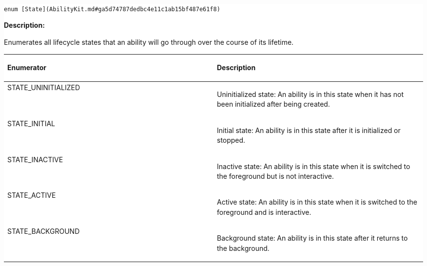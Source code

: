 ```
enum [State](AbilityKit.md#ga5d74787dedbc4e11c1ab15bf487e61f8)
```

 **Description:**

Enumerates all lifecycle states that an ability will go through over the course of its lifetime. 

<a name="table779858884165623"></a>
<table><thead align="left"><tr id="row1281301548165623"><th class="cellrowborder" valign="top" width="50%" id="mcps1.1.3.1.1"><p id="p1596432673165623"><a name="p1596432673165623"></a><a name="p1596432673165623"></a>Enumerator</p>
</th>
<th class="cellrowborder" valign="top" width="50%" id="mcps1.1.3.1.2"><p id="p866461964165623"><a name="p866461964165623"></a><a name="p866461964165623"></a>Description</p>
</th>
</tr>
</thead>
<tbody><tr id="row870766126165623"><td class="cellrowborder" valign="top" width="50%" headers="mcps1.1.3.1.1 "><strong id="gga5d74787dedbc4e11c1ab15bf487e61f8a36e8e2958c7f6a4505cb8e8782717530"><a name="gga5d74787dedbc4e11c1ab15bf487e61f8a36e8e2958c7f6a4505cb8e8782717530"></a><a name="gga5d74787dedbc4e11c1ab15bf487e61f8a36e8e2958c7f6a4505cb8e8782717530"></a></strong>STATE_UNINITIALIZED </td>
<td class="cellrowborder" valign="top" width="50%" headers="mcps1.1.3.1.2 "><p id="p2062375306165623"><a name="p2062375306165623"></a><a name="p2062375306165623"></a>Uninitialized state: An ability is in this state when it has not been initialized after being created. </p>
 </td>
</tr>
<tr id="row1120584557165623"><td class="cellrowborder" valign="top" width="50%" headers="mcps1.1.3.1.1 "><strong id="gga5d74787dedbc4e11c1ab15bf487e61f8a24ac4e25affdf1bcda765d59e6cabcfd"><a name="gga5d74787dedbc4e11c1ab15bf487e61f8a24ac4e25affdf1bcda765d59e6cabcfd"></a><a name="gga5d74787dedbc4e11c1ab15bf487e61f8a24ac4e25affdf1bcda765d59e6cabcfd"></a></strong>STATE_INITIAL </td>
<td class="cellrowborder" valign="top" width="50%" headers="mcps1.1.3.1.2 "><p id="p840000023165623"><a name="p840000023165623"></a><a name="p840000023165623"></a>Initial state: An ability is in this state after it is initialized or stopped. </p>
 </td>
</tr>
<tr id="row1785185675165623"><td class="cellrowborder" valign="top" width="50%" headers="mcps1.1.3.1.1 "><strong id="gga5d74787dedbc4e11c1ab15bf487e61f8a39e9fc11b119db5acccb179004077657"><a name="gga5d74787dedbc4e11c1ab15bf487e61f8a39e9fc11b119db5acccb179004077657"></a><a name="gga5d74787dedbc4e11c1ab15bf487e61f8a39e9fc11b119db5acccb179004077657"></a></strong>STATE_INACTIVE </td>
<td class="cellrowborder" valign="top" width="50%" headers="mcps1.1.3.1.2 "><p id="p1521655505165623"><a name="p1521655505165623"></a><a name="p1521655505165623"></a>Inactive state: An ability is in this state when it is switched to the foreground but is not interactive. </p>
 </td>
</tr>
<tr id="row75917727165623"><td class="cellrowborder" valign="top" width="50%" headers="mcps1.1.3.1.1 "><strong id="gga5d74787dedbc4e11c1ab15bf487e61f8a5f1f347a14f3373f19eb61973636f1a6"><a name="gga5d74787dedbc4e11c1ab15bf487e61f8a5f1f347a14f3373f19eb61973636f1a6"></a><a name="gga5d74787dedbc4e11c1ab15bf487e61f8a5f1f347a14f3373f19eb61973636f1a6"></a></strong>STATE_ACTIVE </td>
<td class="cellrowborder" valign="top" width="50%" headers="mcps1.1.3.1.2 "><p id="p265824140165623"><a name="p265824140165623"></a><a name="p265824140165623"></a>Active state: An ability is in this state when it is switched to the foreground and is interactive. </p>
 </td>
</tr>
<tr id="row700640939165623"><td class="cellrowborder" valign="top" width="50%" headers="mcps1.1.3.1.1 "><strong id="gga5d74787dedbc4e11c1ab15bf487e61f8a701f6c0d2f4df7e2e37b07dacd0f514c"><a name="gga5d74787dedbc4e11c1ab15bf487e61f8a701f6c0d2f4df7e2e37b07dacd0f514c"></a><a name="gga5d74787dedbc4e11c1ab15bf487e61f8a701f6c0d2f4df7e2e37b07dacd0f514c"></a></strong>STATE_BACKGROUND </td>
<td class="cellrowborder" valign="top" width="50%" headers="mcps1.1.3.1.2 "><p id="p845683894165623"><a name="p845683894165623"></a><a name="p845683894165623"></a>Background state: An ability is in this state after it returns to the background. </p>
 </td>
</tr>
</tbody>
</table>
